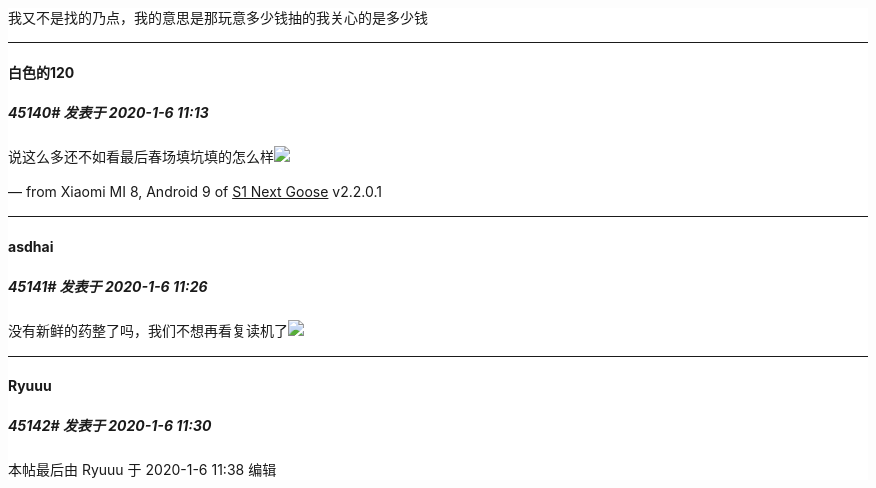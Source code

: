 


我又不是找的乃点，我的意思是那玩意多少钱抽的我关心的是多少钱







-----

####  白色的120  
##### 45140#       发表于 2020-1-6 11:13




说这么多还不如看最后春场填坑填的怎么样<img src="https://static.saraba1st.com/image/smiley/face2017/001.png" referrerpolicy="no-referrer">

— from Xiaomi MI 8, Android 9 of [S1 Next Goose](https://pan.baidu.com/s/1mi43uRm) v2.2.0.1







-----

####  asdhai  
##### 45141#       发表于 2020-1-6 11:26




没有新鲜的药整了吗，我们不想再看复读机了<img src="https://static.saraba1st.com/image/smiley/face2017/067.png" referrerpolicy="no-referrer">







-----

####  Ryuuu  
##### 45142#       发表于 2020-1-6 11:30



 本帖最后由 Ryuuu 于 2020-1-6 11:38 编辑 
